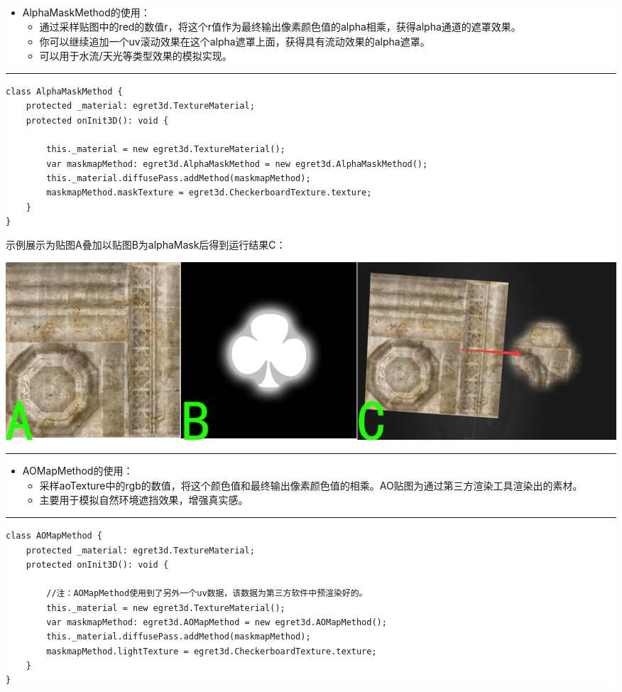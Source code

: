 
* AlphaMaskMethod的使用：
	* 通过采样贴图中的red的数值r，将这个r值作为最终输出像素颜色值的alpha相乘，获得alpha通道的遮罩效果。
	* 你可以继续追加一个uv滚动效果在这个alpha遮罩上面，获得具有流动效果的alpha遮罩。
	* 可以用于水流/天光等类型效果的模拟实现。
 
----------

    class AlphaMaskMethod {
	    protected _material: egret3d.TextureMaterial;
	    protected onInit3D(): void {
	
	        this._material = new egret3d.TextureMaterial();
	        var maskmapMethod: egret3d.AlphaMaskMethod = new egret3d.AlphaMaskMethod();
	        this._material.diffusePass.addMethod(maskmapMethod);
	        maskmapMethod.maskTexture = egret3d.CheckerboardTexture.texture;
	    }
	}

	
示例展示为贴图A叠加以贴图B为alphaMask后得到运行结果C：

![](alphaMask.png)

----------


* AOMapMethod的使用：
	* 采样aoTexture中的rgb的数值，将这个颜色值和最终输出像素颜色值的相乘。AO贴图为通过第三方渲染工具渲染出的素材。
	* 主要用于模拟自然环境遮挡效果，增强真实感。
 
----------

    class AOMapMethod {
	    protected _material: egret3d.TextureMaterial;
	    protected onInit3D(): void {
	
	        //注：AOMapMethod使用到了另外一个uv数据，该数据为第三方软件中预渲染好的。
	        this._material = new egret3d.TextureMaterial();
	        var maskmapMethod: egret3d.AOMapMethod = new egret3d.AOMapMethod();
	        this._material.diffusePass.addMethod(maskmapMethod);
	        maskmapMethod.lightTexture = egret3d.CheckerboardTexture.texture;
	    }
	}
